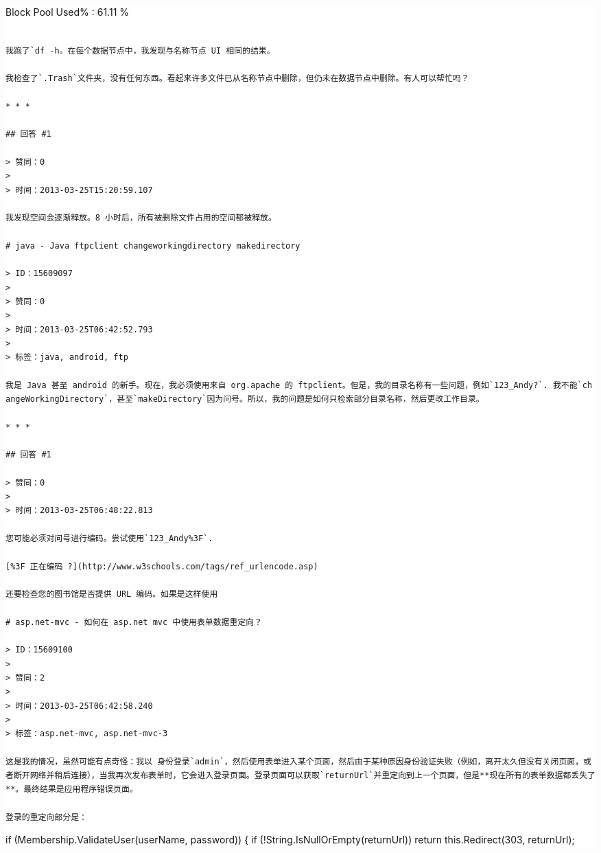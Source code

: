 Block Pool Used% :   61.11 % 
```

我跑了`df -h。在每个数据节点中，我发现与名称节点 UI 相同的结果。

我检查了`.Trash`文件夹，没有任何东西。看起来许多文件已从名称节点中删除，但仍未在数据节点中删除。有人可以帮忙吗？

* * *

## 回答 #1

> 赞同：0
> 
> 时间：2013-03-25T15:20:59.107

我发现空间会逐渐释放。8 小时后，所有被删除文件占用的空间都被释放。

# java - Java ftpclient changeworkingdirectory makedirectory

> ID：15609097
> 
> 赞同：0
> 
> 时间：2013-03-25T06:42:52.793
> 
> 标签：java, android, ftp

我是 Java 甚至 android 的新手。现在，我必须使用来自 org.apache 的 ftpclient。但是，我的目录名称有一些问题，例如`123_Andy?`. 我不能`changeWorkingDirectory`，甚至`makeDirectory`因为问号。所以，我的问题是如何只检索部分目录名称，然后更改工作目录。

* * *

## 回答 #1

> 赞同：0
> 
> 时间：2013-03-25T06:48:22.813

您可能必须对问号进行编码。尝试使用`123_Andy%3F`.

[%3F 正在编码 ?](http://www.w3schools.com/tags/ref_urlencode.asp)

还要检查您的图书馆是否提供 URL 编码。如果是这样使用

# asp.net-mvc - 如何在 asp.net mvc 中使用表单数据重定向？

> ID：15609100
> 
> 赞同：2
> 
> 时间：2013-03-25T06:42:58.240
> 
> 标签：asp.net-mvc, asp.net-mvc-3

这是我的情况，虽然可能有点奇怪：我以 身份登录`admin`，然后使用表单进入某个页面，然后由于某种原因身份验证失败（例如，离开太久但没有关闭页面，或者断开网络并稍后连接），当我再次发布表单时，它会进入登录页面。登录页面可以获取`returnUrl`并重定向到上一个页面，但是**现在所有的表单数据都丢失了**。最终结果是应用程序错误页面。

登录的重定向部分是：

```
 if (Membership.ValidateUser(userName, password))
    {
        if (!String.IsNullOrEmpty(returnUrl))
            return this.Redirect(303, returnUrl);